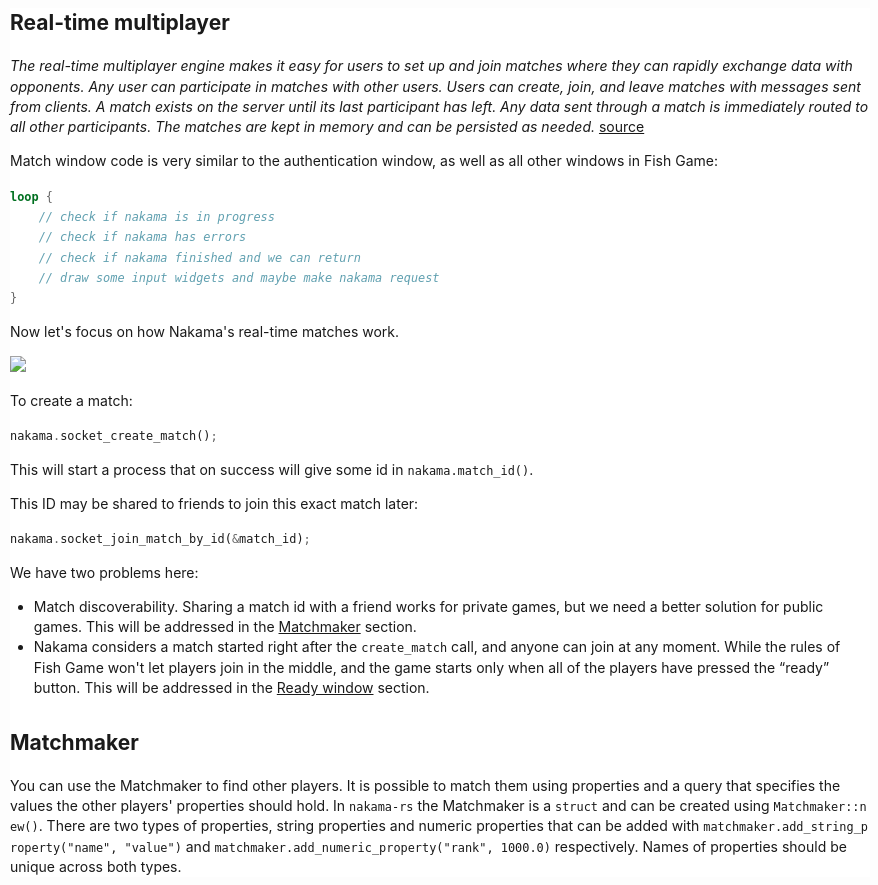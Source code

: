 ## Real-time multiplayer

*The real-time multiplayer engine makes it easy for users to set up and join matches where they can rapidly exchange data with opponents.
Any user can participate in matches with other users. Users can create, join, and leave matches with messages sent from clients. A match exists on the server until its last participant has left.
Any data sent through a match is immediately routed to all other participants. The matches are kept in memory and can be persisted as needed.*
[source](https://heroiclabs.com/docs/gameplay-multiplayer-realtime/)

Match window code is very similar to the authentication window, as well as all other windows in Fish Game:

```rust
loop {
    // check if nakama is in progress 
    // check if nakama has errors
    // check if nakama finished and we can return
    // draw some input widgets and maybe make nakama request
}
```

Now let's focus on how Nakama's real-time matches work.

<img src="/fishgame_tutorial/matchmaker.png"  width="100%"/>

To create a match:
```rust
nakama.socket_create_match();
```
This will start a process that on success will give some id in `nakama.match_id()`. 

This ID may be shared to friends to join this exact match later: 
```rust
nakama.socket_join_match_by_id(&match_id);
```

We have two problems here: 
- Match discoverability.
Sharing a match id with a friend works for private games, but we need a better solution for public games.
This will be addressed in the [Matchmaker](#Matchmaker) section.
- Nakama considers a match started right after the `create_match` call, and anyone can join at any moment. While the rules of Fish Game won't let players join in the middle, and the game starts only when all of the players have pressed the “ready” button.
This will be addressed in the [Ready window](#Ready-window) section.

## Matchmaker

You can use the Matchmaker to find other players. It is possible to match them using properties and a query that specifies the values the other players' properties should hold. In `nakama-rs` the Matchmaker is a `struct` and can be created using `Matchmaker::new()`. There are two types of properties, string properties and numeric properties that can be added with `matchmaker.add_string_property("name", "value")` and `matchmaker.add_numeric_property("rank", 1000.0)` respectively. Names of properties should be unique across both types.
